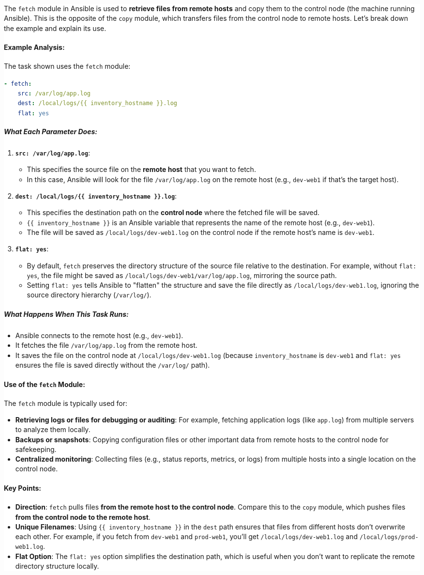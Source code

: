 The `fetch` module in Ansible is used to **retrieve files from remote hosts** and copy them to the control node (the machine running Ansible). This is the opposite of the `copy` module, which transfers files from the control node to remote hosts. Let’s break down the example and explain its use.

#### **Example Analysis**:
The task shown uses the `fetch` module:
```yaml
- fetch:
    src: /var/log/app.log
    dest: /local/logs/{{ inventory_hostname }}.log
    flat: yes
```

##### **What Each Parameter Does**:
1. **`src: /var/log/app.log`**:
   - This specifies the source file on the **remote host** that you want to fetch.
   - In this case, Ansible will look for the file `/var/log/app.log` on the remote host (e.g., `dev-web1` if that’s the target host).

2. **`dest: /local/logs/{{ inventory_hostname }}.log`**:
   - This specifies the destination path on the **control node** where the fetched file will be saved.
   - `{{ inventory_hostname }}` is an Ansible variable that represents the name of the remote host (e.g., `dev-web1`).
   - The file will be saved as `/local/logs/dev-web1.log` on the control node if the remote host’s name is `dev-web1`.

3. **`flat: yes`**:
   - By default, `fetch` preserves the directory structure of the source file relative to the destination. For example, without `flat: yes`, the file might be saved as `/local/logs/dev-web1/var/log/app.log`, mirroring the source path.
   - Setting `flat: yes` tells Ansible to "flatten" the structure and save the file directly as `/local/logs/dev-web1.log`, ignoring the source directory hierarchy (`/var/log/`).

##### **What Happens When This Task Runs**:
- Ansible connects to the remote host (e.g., `dev-web1`).
- It fetches the file `/var/log/app.log` from the remote host.
- It saves the file on the control node at `/local/logs/dev-web1.log` (because `inventory_hostname` is `dev-web1` and `flat: yes` ensures the file is saved directly without the `/var/log/` path).

#### **Use of the `fetch` Module**:
The `fetch` module is typically used for:
- **Retrieving logs or files for debugging or auditing**: For example, fetching application logs (like `app.log`) from multiple servers to analyze them locally.
- **Backups or snapshots**: Copying configuration files or other important data from remote hosts to the control node for safekeeping.
- **Centralized monitoring**: Collecting files (e.g., status reports, metrics, or logs) from multiple hosts into a single location on the control node.

#### **Key Points**:
- **Direction**: `fetch` pulls files **from the remote host to the control node**. Compare this to the `copy` module, which pushes files **from the control node to the remote host**.
- **Unique Filenames**: Using `{{ inventory_hostname }}` in the `dest` path ensures that files from different hosts don’t overwrite each other. For example, if you fetch from `dev-web1` and `prod-web1`, you’ll get `/local/logs/dev-web1.log` and `/local/logs/prod-web1.log`.
- **Flat Option**: The `flat: yes` option simplifies the destination path, which is useful when you don’t want to replicate the remote directory structure locally.
